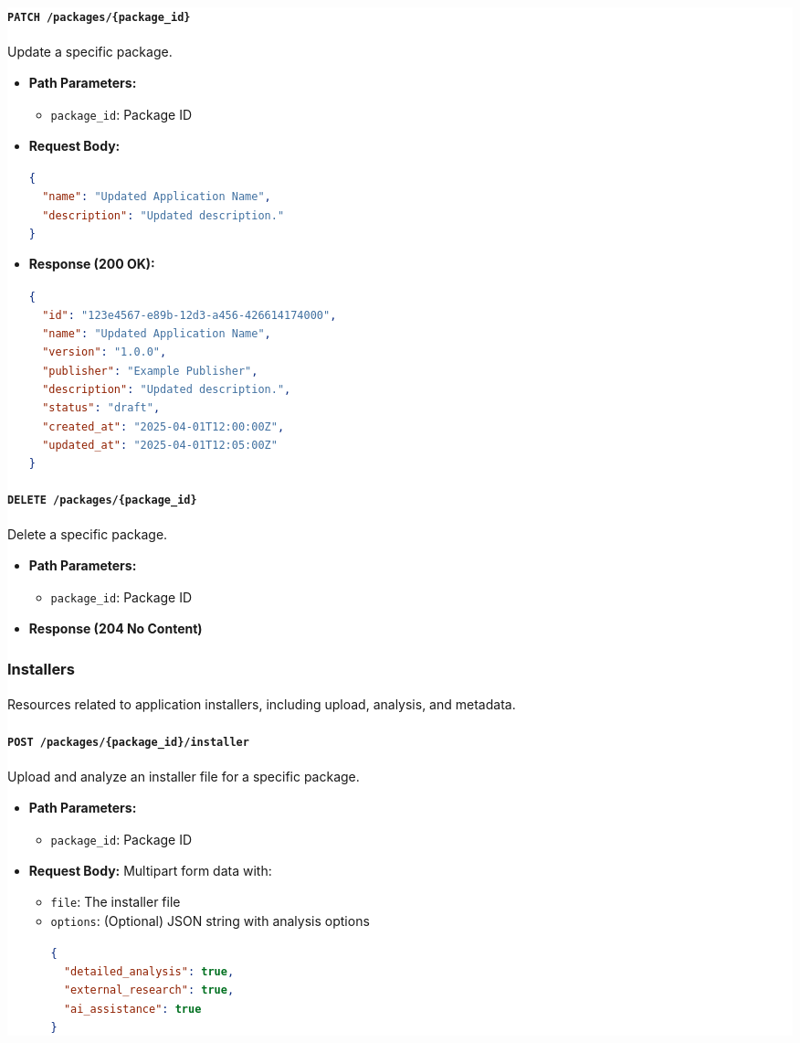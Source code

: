 #### `PATCH /packages/{package_id}`

Update a specific package.

- **Path Parameters:**
  - `package_id`: Package ID

- **Request Body:**
  ```json
  {
    "name": "Updated Application Name",
    "description": "Updated description."
  }
  ```

- **Response (200 OK):**
  ```json
  {
    "id": "123e4567-e89b-12d3-a456-426614174000",
    "name": "Updated Application Name",
    "version": "1.0.0",
    "publisher": "Example Publisher",
    "description": "Updated description.",
    "status": "draft",
    "created_at": "2025-04-01T12:00:00Z",
    "updated_at": "2025-04-01T12:05:00Z"
  }
  ```

#### `DELETE /packages/{package_id}`

Delete a specific package.

- **Path Parameters:**
  - `package_id`: Package ID

- **Response (204 No Content)**

### Installers

Resources related to application installers, including upload, analysis, and metadata.

#### `POST /packages/{package_id}/installer`

Upload and analyze an installer file for a specific package.

- **Path Parameters:**
  - `package_id`: Package ID

- **Request Body:**
  Multipart form data with:
  - `file`: The installer file
  - `options`: (Optional) JSON string with analysis options
    ```json
    {
      "detailed_analysis": true,
      "external_research": true,
      "ai_assistance": true
    }
    ```
